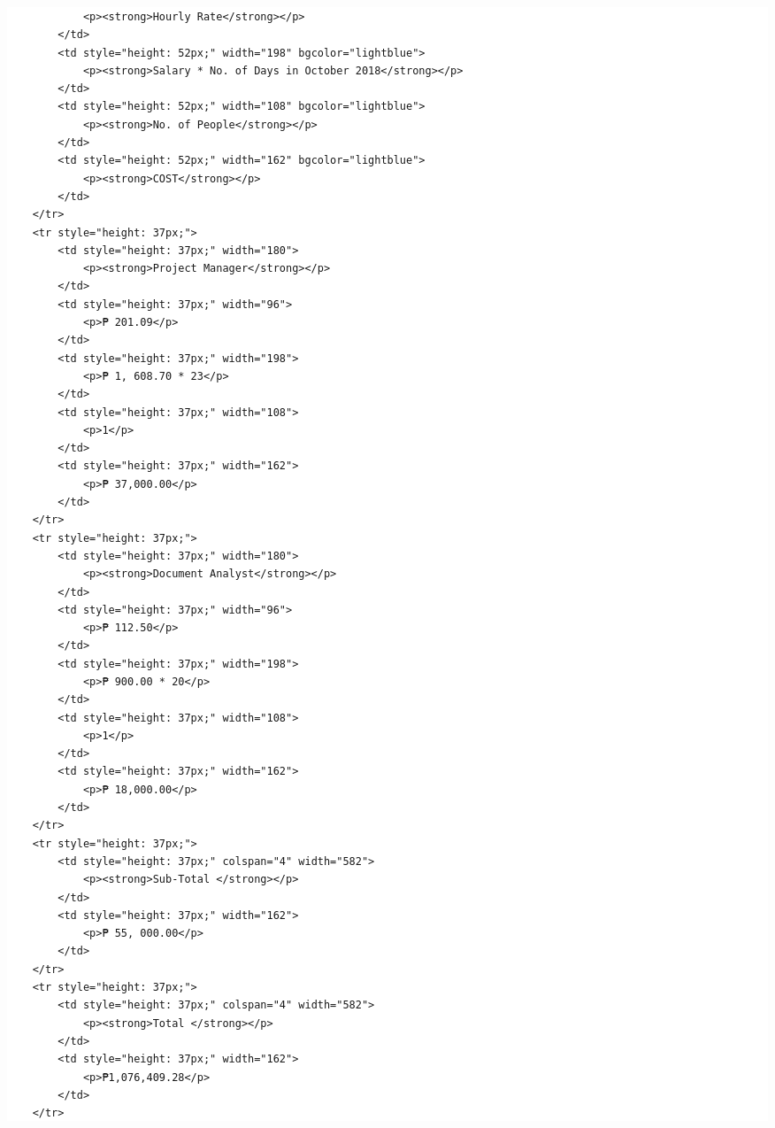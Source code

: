 				<p><strong>Hourly Rate</strong></p>
			</td>
			<td style="height: 52px;" width="198" bgcolor="lightblue">
				<p><strong>Salary * No. of Days in October 2018</strong></p>
			</td>
			<td style="height: 52px;" width="108" bgcolor="lightblue">
				<p><strong>No. of People</strong></p>
			</td>
			<td style="height: 52px;" width="162" bgcolor="lightblue">
				<p><strong>COST</strong></p>
			</td>
		</tr>
		<tr style="height: 37px;">
			<td style="height: 37px;" width="180">
				<p><strong>Project Manager</strong></p>
			</td>
			<td style="height: 37px;" width="96">
				<p>₱ 201.09</p>
			</td>
			<td style="height: 37px;" width="198">
				<p>₱ 1, 608.70 * 23</p>
			</td>
			<td style="height: 37px;" width="108">
				<p>1</p>
			</td>
			<td style="height: 37px;" width="162">
				<p>₱ 37,000.00</p>
			</td>
		</tr>
		<tr style="height: 37px;">
			<td style="height: 37px;" width="180">
				<p><strong>Document Analyst</strong></p>
			</td>
			<td style="height: 37px;" width="96">
				<p>₱ 112.50</p>
			</td>
			<td style="height: 37px;" width="198">
				<p>₱ 900.00 * 20</p>
			</td>
			<td style="height: 37px;" width="108">
				<p>1</p>
			</td>
			<td style="height: 37px;" width="162">
				<p>₱ 18,000.00</p>
			</td>
		</tr>
		<tr style="height: 37px;">
			<td style="height: 37px;" colspan="4" width="582">
				<p><strong>Sub-Total </strong></p>
			</td>
			<td style="height: 37px;" width="162">
				<p>₱ 55, 000.00</p>
			</td>
		</tr>
		<tr style="height: 37px;">
			<td style="height: 37px;" colspan="4" width="582">
				<p><strong>Total </strong></p>
			</td>
			<td style="height: 37px;" width="162">
				<p>₱1,076,409.28</p>
			</td>
		</tr>
</table>
<p> </p>
